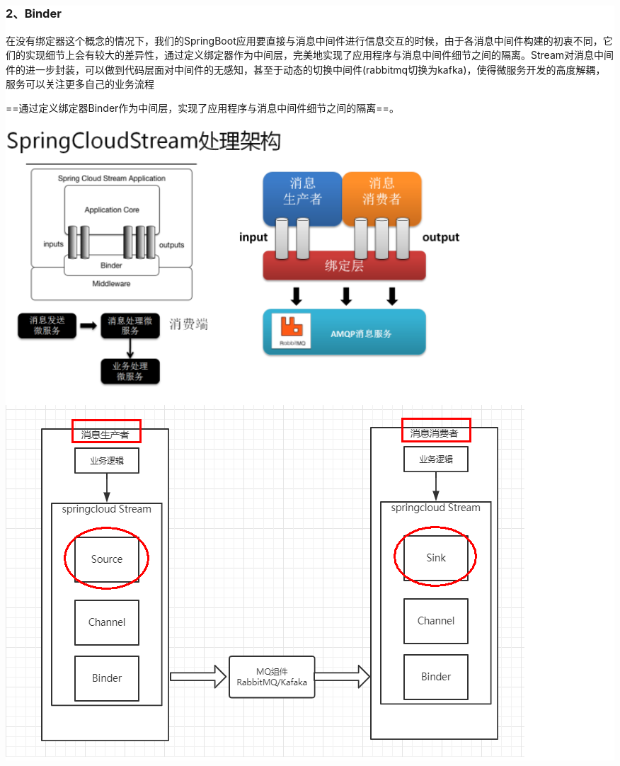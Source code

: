 ### 2、Binder

​		在没有绑定器这个概念的情况下，我们的SpringBoot应用要直接与消息中间件进行信息交互的时候，由于各消息中间件构建的初衷不同，它们的实现细节上会有较大的差异性，通过定义绑定器作为中间层，完美地实现了应用程序与消息中间件细节之间的隔离。Stream对消息中间件的进一步封装，可以做到代码层面对中间件的无感知，甚至于动态的切换中间件(rabbitmq切换为kafka)，使得微服务开发的高度解耦，服务可以关注更多自己的业务流程


​		==通过定义绑定器Binder作为中间层，实现了应用程序与消息中间件细节之间的隔离==。

![image-20210527120405159](一、JAVA基础.assets/image-20210527120405159.png)

![image-20210527120437192](一、JAVA基础.assets/image-20210527120437192.png)
